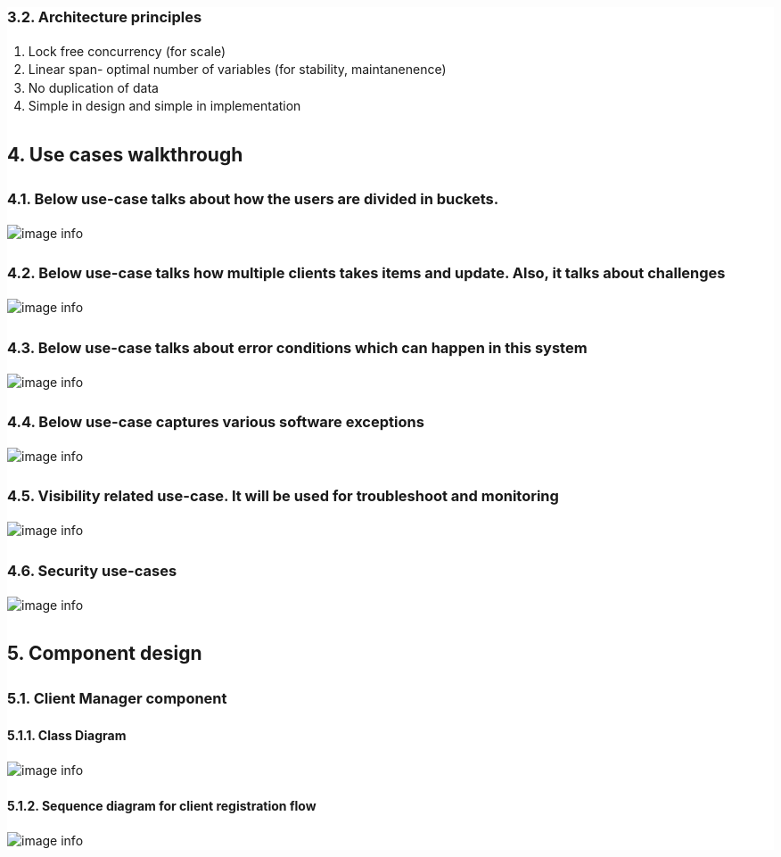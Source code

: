 ###  3.2. <a name='Architectureprinciples'></a>Architecture principles
1. Lock free concurrency (for scale)
2. Linear span- optimal number of variables (for stability, maintanenence)
3. No duplication of data
4. Simple in design and simple in implementation

##  4. <a name='Usecaseswalkthrough'></a>Use cases walkthrough
###  4.1. <a name='Belowuse-casetalksabouthowtheusersaredividedinbuckets.'></a>Below use-case talks about how the users are divided in buckets.
![image info](./data/usecases_for_bucket_creation.jpg)

###  4.2. <a name='Belowuse-casetalkshowmultipleclientstakesitemsandupdate.Alsoittalksaboutchallenges'></a>Below use-case talks how multiple clients takes items and update. Also, it talks about challenges
![image info](./data/usecase_multi_client_processing.jpg)

###  4.3. <a name='Belowuse-casetalksabouterrorconditionswhichcanhappeninthissystem'></a>Below use-case talks about error conditions which can happen in this system
![image info](./data/usecase_error_Conditons_handling.jpg)

###  4.4. <a name='Belowuse-casecapturesvarioussoftwareexceptions'></a>Below use-case captures various software exceptions
![image info](./data/usecases_for_software_exceptions.jpg)

###  4.5. <a name='Visibilityrelateduse-case.Itwillbeusedfortroubleshootandmonitoring'></a>Visibility related use-case. It will be used for troubleshoot and monitoring
![image info](./data/visibility_usecases.jpg)

###  4.6. <a name='Securityuse-cases'></a>Security use-cases
![image info](./data/usecases_for_security.jpg)


##  5. <a name='Componentdesign'></a>Component design
###  5.1. <a name='ClientManagercomponent'></a>Client Manager component
####  5.1.1. <a name='ClassDiagram'></a>Class Diagram
![image info](./data/dmcheck_client_manager.jpg)
####  5.1.2. <a name='Sequencediagramforclientregistrationflow'></a>Sequence diagram for client registration flow
![image info](./data/client_registration_flow.jpg)
